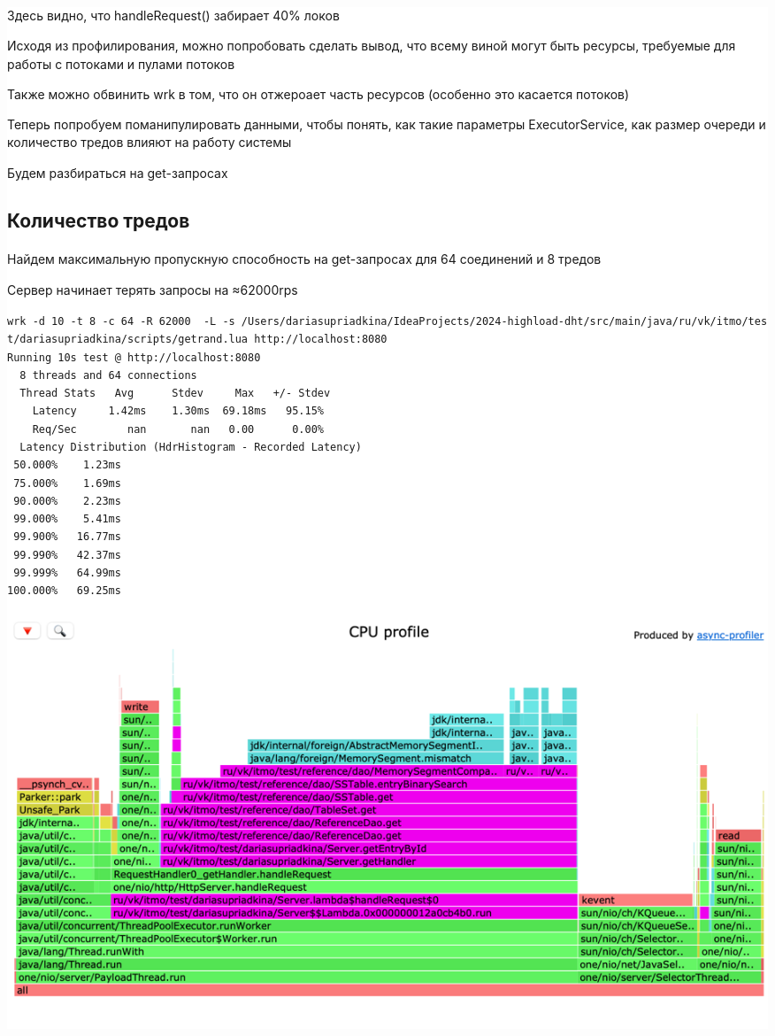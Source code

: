 Здесь видно, что handleRequest() забирает 40% локов

Исходя из профилирования, можно попробовать сделать вывод, что всему виной могут быть ресурсы, требуемые для работы с 
потоками и пулами потоков

Также можно обвинить wrk в том, что он отжероает часть ресурсов (особенно это касается потоков)

Теперь попробуем поманипулировать данными, чтобы понять, как такие параметры ExecutorService, как размер очереди и 
количество тредов влияют на работу системы

Будем разбираться на get-запросах 

## Количество тредов 

Найдем максимальную пропускную способность на get-запросах для 64 соединений и 8 тредов

Сервер начинает терять запросы на ≈62000rps

```
wrk -d 10 -t 8 -c 64 -R 62000  -L -s /Users/dariasupriadkina/IdeaProjects/2024-highload-dht/src/main/java/ru/vk/itmo/test/dariasupriadkina/scripts/getrand.lua http://localhost:8080
Running 10s test @ http://localhost:8080
  8 threads and 64 connections
  Thread Stats   Avg      Stdev     Max   +/- Stdev
    Latency     1.42ms    1.30ms  69.18ms   95.15%
    Req/Sec        nan       nan   0.00      0.00%
  Latency Distribution (HdrHistogram - Recorded Latency)
 50.000%    1.23ms
 75.000%    1.69ms
 90.000%    2.23ms
 99.000%    5.41ms
 99.900%   16.77ms
 99.990%   42.37ms
 99.999%   64.99ms
100.000%   69.25ms
```
![get_2_cpu.png](screenshots/get_2_cpu.png)
